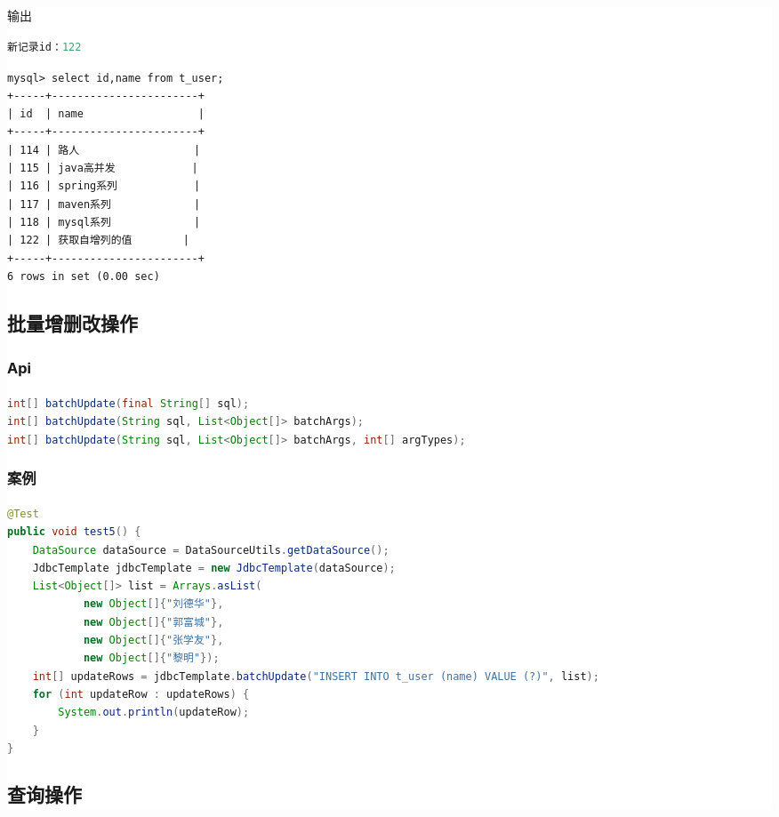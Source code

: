 ```java
```

输出

```java
新记录id：122
```

```mysql
mysql> select id,name from t_user;
+-----+-----------------------+
| id  | name                  |
+-----+-----------------------+
| 114 | 路人                  |
| 115 | java高并发            |
| 116 | spring系列            |
| 117 | maven系列             |
| 118 | mysql系列             |
| 122 | 获取自增列的值        |
+-----+-----------------------+
6 rows in set (0.00 sec)
```

## 批量增删改操作

### Api

```java
int[] batchUpdate(final String[] sql);
int[] batchUpdate(String sql, List<Object[]> batchArgs);
int[] batchUpdate(String sql, List<Object[]> batchArgs, int[] argTypes);
```

### 案例

```java
@Test
public void test5() {
    DataSource dataSource = DataSourceUtils.getDataSource();
    JdbcTemplate jdbcTemplate = new JdbcTemplate(dataSource);
    List<Object[]> list = Arrays.asList(
            new Object[]{"刘德华"}, 
            new Object[]{"郭富城"}, 
            new Object[]{"张学友"}, 
            new Object[]{"黎明"});
    int[] updateRows = jdbcTemplate.batchUpdate("INSERT INTO t_user (name) VALUE (?)", list);
    for (int updateRow : updateRows) {
        System.out.println(updateRow);
    }
}
```

## 查询操作
